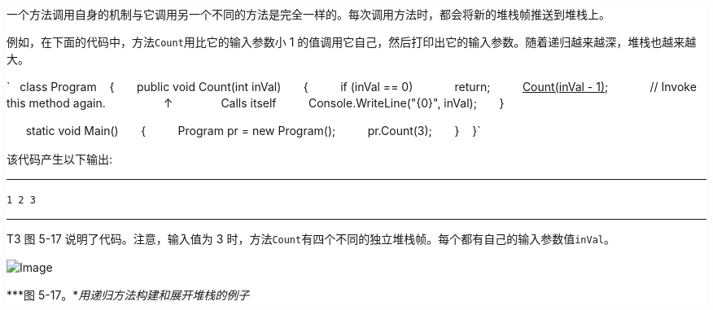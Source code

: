 一个方法调用自身的机制与它调用另一个不同的方法是完全一样的。每次调用方法时，都会将新的堆栈帧推送到堆栈上。

例如，在下面的代码中，方法`Count`用比它的输入参数小 1 的值调用它自己，然后打印出它的输入参数。随着递归越来越深，堆栈也越来越大。

`   class Program
   {
      public void Count(int inVal)
      {
         if (inVal == 0)
            return;
         <ins>Count(inVal - 1)</ins>;             // Invoke this method again.
                 ↑
              Calls itself
         Console.WriteLine("{0}", inVal);
      }

      static void Main()
      {
         Program pr = new Program();
         pr.Count(3);
      }
   }`

该代码产生以下输出:

* * *

`1
2
3`

* * *

T3 图 5-17 说明了代码。注意，输入值为 3 时，方法`Count`有四个不同的独立堆栈帧。每个都有自己的输入参数值`inVal`。

![Image](images/Solis42789fig0517.jpg)

***图 5-17。**用递归方法构建和展开堆栈的例子*